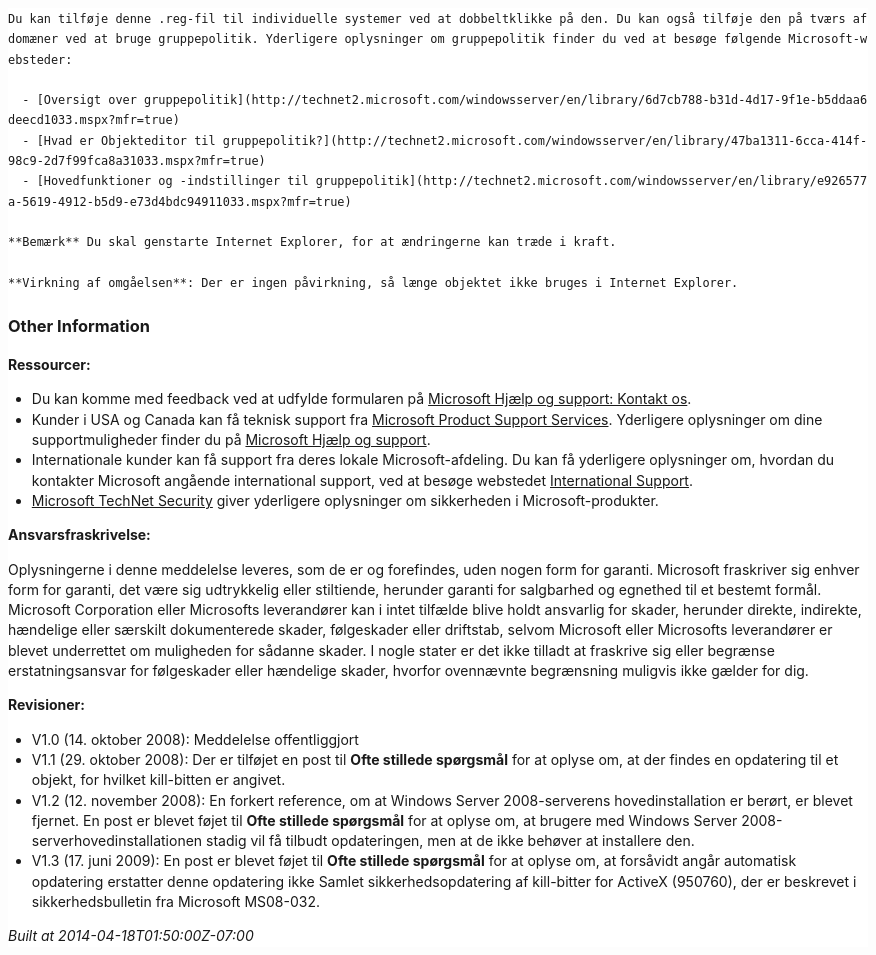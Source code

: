     Du kan tilføje denne .reg-fil til individuelle systemer ved at dobbeltklikke på den. Du kan også tilføje den på tværs af domæner ved at bruge gruppepolitik. Yderligere oplysninger om gruppepolitik finder du ved at besøge følgende Microsoft-websteder:
    
      - [Oversigt over gruppepolitik](http://technet2.microsoft.com/windowsserver/en/library/6d7cb788-b31d-4d17-9f1e-b5ddaa6deecd1033.mspx?mfr=true)
      - [Hvad er Objekteditor til gruppepolitik?](http://technet2.microsoft.com/windowsserver/en/library/47ba1311-6cca-414f-98c9-2d7f99fca8a31033.mspx?mfr=true)
      - [Hovedfunktioner og -indstillinger til gruppepolitik](http://technet2.microsoft.com/windowsserver/en/library/e926577a-5619-4912-b5d9-e73d4bdc94911033.mspx?mfr=true)
    
    **Bemærk** Du skal genstarte Internet Explorer, for at ændringerne kan træde i kraft.
    
    **Virkning af omgåelsen**: Der er ingen påvirkning, så længe objektet ikke bruges i Internet Explorer.

### Other Information

**Ressourcer:**

  - Du kan komme med feedback ved at udfylde formularen på [Microsoft Hjælp og support: Kontakt os](https://support.microsoft.com/common/survey.aspx?scid=sw;en;1257&amp;showpage=1&amp;ws=technet&amp;sd=tech).
  - Kunder i USA og Canada kan få teknisk support fra [Microsoft Product Support Services](http://go.microsoft.com/fwlink/?linkid=21131). Yderligere oplysninger om dine supportmuligheder finder du på [Microsoft Hjælp og support](http://support.microsoft.com/).
  - Internationale kunder kan få support fra deres lokale Microsoft-afdeling. Du kan få yderligere oplysninger om, hvordan du kontakter Microsoft angående international support, ved at besøge webstedet [International Support](http://go.microsoft.com/fwlink/?linkid=21155).
  - [Microsoft TechNet Security](http://go.microsoft.com/fwlink/?linkid=21132) giver yderligere oplysninger om sikkerheden i Microsoft-produkter.

**Ansvarsfraskrivelse:**

Oplysningerne i denne meddelelse leveres, som de er og forefindes, uden nogen form for garanti. Microsoft fraskriver sig enhver form for garanti, det være sig udtrykkelig eller stiltiende, herunder garanti for salgbarhed og egnethed til et bestemt formål. Microsoft Corporation eller Microsofts leverandører kan i intet tilfælde blive holdt ansvarlig for skader, herunder direkte, indirekte, hændelige eller særskilt dokumenterede skader, følgeskader eller driftstab, selvom Microsoft eller Microsofts leverandører er blevet underrettet om muligheden for sådanne skader. I nogle stater er det ikke tilladt at fraskrive sig eller begrænse erstatningsansvar for følgeskader eller hændelige skader, hvorfor ovennævnte begrænsning muligvis ikke gælder for dig.

**Revisioner:**

  - V1.0 (14. oktober 2008): Meddelelse offentliggjort
  - V1.1 (29. oktober 2008): Der er tilføjet en post til **Ofte stillede spørgsmål** for at oplyse om, at der findes en opdatering til et objekt, for hvilket kill-bitten er angivet.
  - V1.2 (12. november 2008): En forkert reference, om at Windows Server 2008-serverens hovedinstallation er berørt, er blevet fjernet. En post er blevet føjet til **Ofte stillede spørgsmål** for at oplyse om, at brugere med Windows Server 2008-serverhovedinstallationen stadig vil få tilbudt opdateringen, men at de ikke behøver at installere den.
  - V1.3 (17. juni 2009): En post er blevet føjet til **Ofte stillede spørgsmål** for at oplyse om, at forsåvidt angår automatisk opdatering erstatter denne opdatering ikke Samlet sikkerhedsopdatering af kill-bitter for ActiveX (950760), der er beskrevet i sikkerhedsbulletin fra Microsoft MS08-032.

*Built at 2014-04-18T01:50:00Z-07:00*

